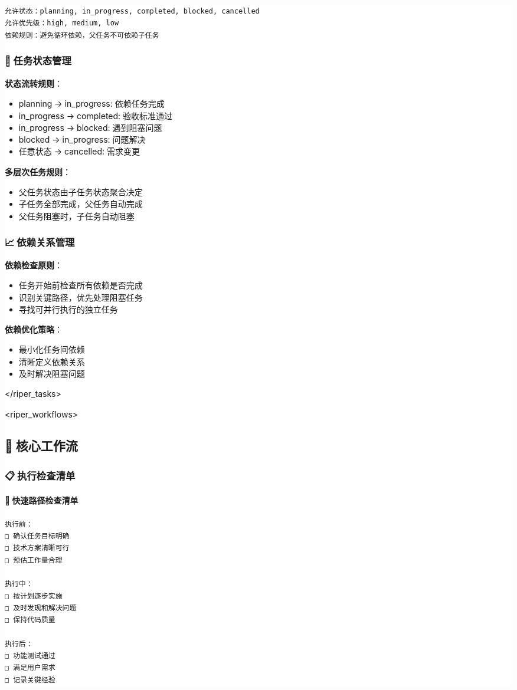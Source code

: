 ```
允许状态：planning, in_progress, completed, blocked, cancelled
允许优先级：high, medium, low
依赖规则：避免循环依赖，父任务不可依赖子任务
```

### 🔄 任务状态管理

**状态流转规则**：

- planning → in_progress: 依赖任务完成
- in_progress → completed: 验收标准通过
- in_progress → blocked: 遇到阻塞问题
- blocked → in_progress: 问题解决
- 任意状态 → cancelled: 需求变更

**多层次任务规则**：

- 父任务状态由子任务状态聚合决定
- 子任务全部完成，父任务自动完成
- 父任务阻塞时，子任务自动阻塞

### 📈 依赖关系管理

**依赖检查原则**：

- 任务开始前检查所有依赖是否完成
- 识别关键路径，优先处理阻塞任务
- 寻找可并行执行的独立任务

**依赖优化策略**：

- 最小化任务间依赖
- 清晰定义依赖关系
- 及时解决阻塞问题

</riper_tasks>

<riper_workflows>

## 🔄 核心工作流

### 📋 执行检查清单

#### 🚀 快速路径检查清单

```
执行前：
□ 确认任务目标明确
□ 技术方案清晰可行
□ 预估工作量合理

执行中：
□ 按计划逐步实施
□ 及时发现和解决问题
□ 保持代码质量

执行后：
□ 功能测试通过
□ 满足用户需求
□ 记录关键经验
```
